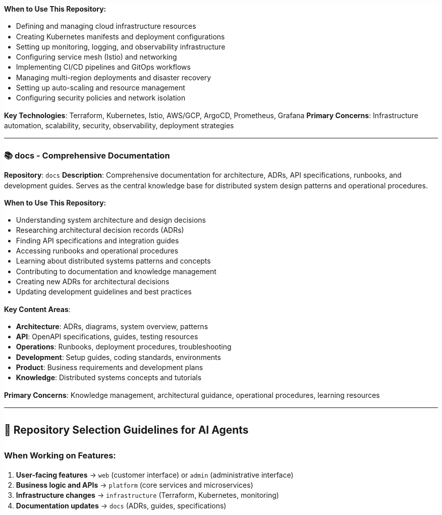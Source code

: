 **When to Use This Repository:**
- Defining and managing cloud infrastructure resources
- Creating Kubernetes manifests and deployment configurations  
- Setting up monitoring, logging, and observability infrastructure
- Configuring service mesh (Istio) and networking
- Implementing CI/CD pipelines and GitOps workflows
- Managing multi-region deployments and disaster recovery
- Setting up auto-scaling and resource management
- Configuring security policies and network isolation

**Key Technologies**: Terraform, Kubernetes, Istio, AWS/GCP, ArgoCD, Prometheus, Grafana
**Primary Concerns**: Infrastructure automation, scalability, security, observability, deployment strategies

---

### 📚 **docs** - Comprehensive Documentation
**Repository**: `docs`
**Description**: Comprehensive documentation for architecture, ADRs, API specifications, runbooks, and development guides. Serves as the central knowledge base for distributed system design patterns and operational procedures.

**When to Use This Repository:**
- Understanding system architecture and design decisions
- Researching architectural decision records (ADRs)
- Finding API specifications and integration guides
- Accessing runbooks and operational procedures
- Learning about distributed systems patterns and concepts
- Contributing to documentation and knowledge management
- Creating new ADRs for architectural decisions
- Updating development guidelines and best practices

**Key Content Areas**:
- **Architecture**: ADRs, diagrams, system overview, patterns
- **API**: OpenAPI specifications, guides, testing resources
- **Operations**: Runbooks, deployment procedures, troubleshooting
- **Development**: Setup guides, coding standards, environments
- **Product**: Business requirements and development plans
- **Knowledge**: Distributed systems concepts and tutorials

**Primary Concerns**: Knowledge management, architectural guidance, operational procedures, learning resources

---

## 🎯 Repository Selection Guidelines for AI Agents

### When Working on Features:
1. **User-facing features** → `web` (customer interface) or `admin` (administrative interface)
2. **Business logic and APIs** → `platform` (core services and microservices)
3. **Infrastructure changes** → `infrastructure` (Terraform, Kubernetes, monitoring)
4. **Documentation updates** → `docs` (ADRs, guides, specifications)
